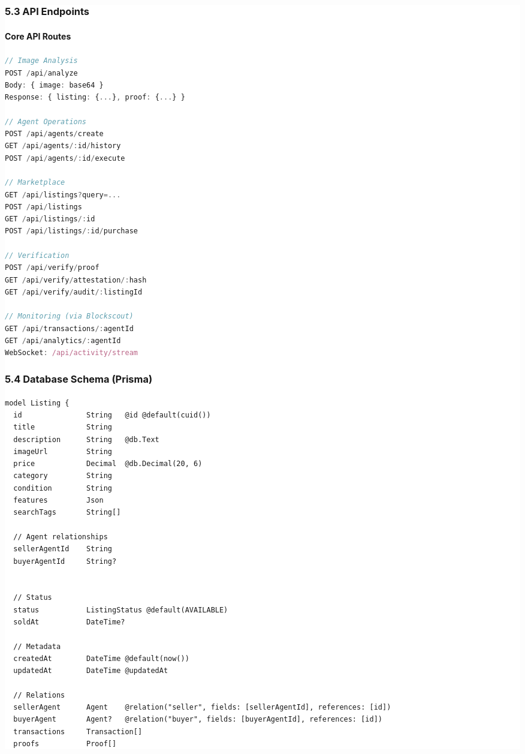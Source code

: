 ### 5.3 API Endpoints

#### Core API Routes
```typescript
// Image Analysis
POST /api/analyze
Body: { image: base64 }
Response: { listing: {...}, proof: {...} }

// Agent Operations
POST /api/agents/create
GET /api/agents/:id/history
POST /api/agents/:id/execute

// Marketplace
GET /api/listings?query=...
POST /api/listings
GET /api/listings/:id
POST /api/listings/:id/purchase

// Verification
POST /api/verify/proof
GET /api/verify/attestation/:hash
GET /api/verify/audit/:listingId

// Monitoring (via Blockscout)
GET /api/transactions/:agentId
GET /api/analytics/:agentId
WebSocket: /api/activity/stream
```

### 5.4 Database Schema (Prisma)

```prisma
model Listing {
  id               String   @id @default(cuid())
  title            String
  description      String   @db.Text
  imageUrl         String
  price            Decimal  @db.Decimal(20, 6)
  category         String
  condition        String
  features         Json
  searchTags       String[]

  // Agent relationships
  sellerAgentId    String
  buyerAgentId     String?


  // Status
  status           ListingStatus @default(AVAILABLE)
  soldAt           DateTime?

  // Metadata
  createdAt        DateTime @default(now())
  updatedAt        DateTime @updatedAt

  // Relations
  sellerAgent      Agent    @relation("seller", fields: [sellerAgentId], references: [id])
  buyerAgent       Agent?   @relation("buyer", fields: [buyerAgentId], references: [id])
  transactions     Transaction[]
  proofs           Proof[]

```